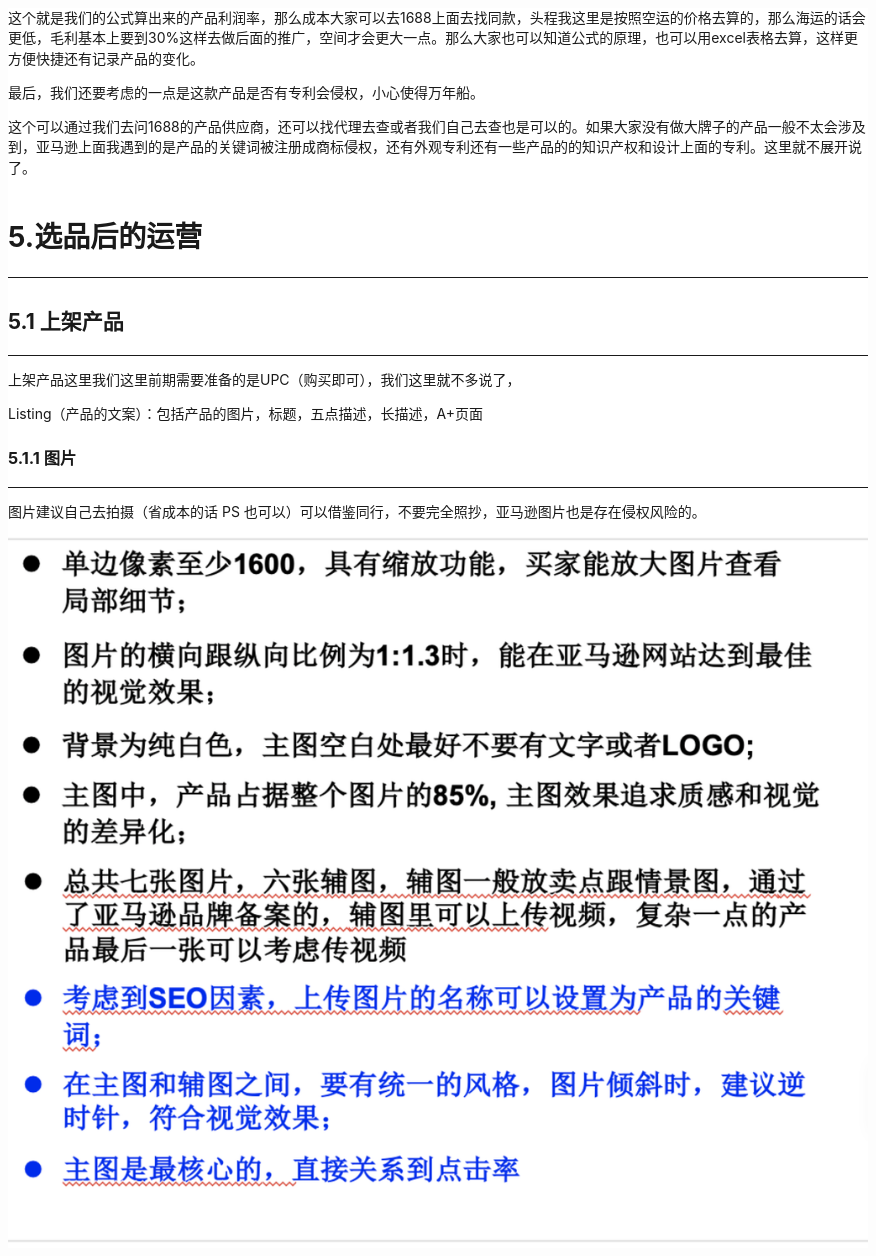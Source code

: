 这个就是我们的公式算出来的产品利润率，那么成本大家可以去1688上面去找同款，头程我这里是按照空运的价格去算的，那么海运的话会更低，毛利基本上要到30%这样去做后面的推广，空间才会更大一点。那么大家也可以知道公式的原理，也可以用excel表格去算，这样更方便快捷还有记录产品的变化。

最后，我们还要考虑的一点是这款产品是否有专利会侵权，小心使得万年船。

这个可以通过我们去问1688的产品供应商，还可以找代理去查或者我们自己去查也是可以的。如果大家没有做大牌子的产品一般不太会涉及到，亚马逊上面我遇到的是产品的关键词被注册成商标侵权，还有外观专利还有一些产品的的知识产权和设计上面的专利。这里就不展开说了。


# 5.选品后的运营
---

## 5.1 上架产品
---
上架产品这里我们这里前期需要准备的是UPC（购买即可），我们这里就不多说了，

Listing（产品的文案）：包括产品的图片，标题，五点描述，长描述，A+页面

### 5.1.1 图片
---
图片建议自己去拍摄（省成本的话 PS 也可以）可以借鉴同行，不要完全照抄，亚马逊图片也是存在侵权风险的。

![5-1](img/Amazon/5/5-1.png)
